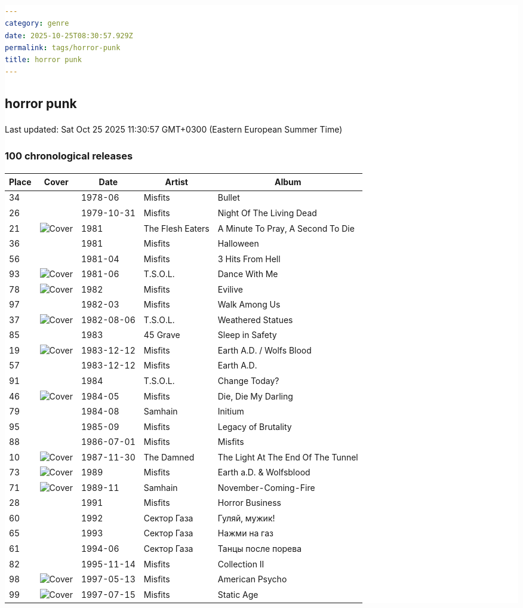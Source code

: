 ```yaml
---
category: genre
date: 2025-10-25T08:30:57.929Z
permalink: tags/horror-punk
title: horror punk
---
```


## horror punk

Last updated: <time datetime="2025-10-25T08:30:57.929Z">Sat Oct 25 2025 11:30:57 GMT+0300 (Eastern European Summer Time)</time>

### 100 chronological releases

| Place | Cover | Date | Artist | Album |
|---|---|---|---|---|
| 34 |  | 1978-06 | Misfits | Bullet |
| 26 |  | 1979-10-31 | Misfits | Night Of The Living Dead |
| 21 | ![Cover](https://i.discogs.com/y0ceAqfyuha_wQSgs0XBFSC4u_ONVgaB6aEmu9mspo4/rs:fit/g:sm/q:40/h:150/w:150/czM6Ly9kaXNjb2dz/LWRhdGFiYXNlLWlt/YWdlcy9SLTUxNjM5/Ni0xMzQ5Mzk2MDAy/LTI0NDAuanBlZw.jpeg) | 1981 | The Flesh Eaters | A Minute To Pray, A Second To Die |
| 36 |  | 1981 | Misfits | Halloween |
| 56 |  | 1981-04 | Misfits | 3 Hits From Hell |
| 93 | ![Cover](https://lastfm.freetls.fastly.net/i/u/34s/e42fb611016b4cba99806b2ed03af747.png) | 1981-06 | T.S.O.L. | Dance With Me |
| 78 | ![Cover](https://i.discogs.com/BiZFm7YgHvN6SehKPsuanV0Se33h5J5o2WTSrfg0-HU/rs:fit/g:sm/q:40/h:150/w:150/czM6Ly9kaXNjb2dz/LWRhdGFiYXNlLWlt/YWdlcy9SLTQyMjUx/MS0xMjYyMDkyNDc5/LmpwZWc.jpeg) | 1982 | Misfits | Evilive |
| 97 |  | 1982-03 | Misfits | Walk Among Us |
| 37 | ![Cover](https://i.discogs.com/e61xF_KNYbTUk-wmFFaXzBXvIvZlP4QJ1JXIUCx4ftA/rs:fit/g:sm/q:40/h:150/w:150/czM6Ly9kaXNjb2dz/LWRhdGFiYXNlLWlt/YWdlcy9SLTQwODcy/MC0xMTM4NjM5ODQ1/LmpwZWc.jpeg) | 1982-08-06 | T.S.O.L. | Weathered Statues |
| 85 |  | 1983 | 45 Grave | Sleep in Safety |
| 19 | ![Cover](https://i.discogs.com/0kCpcmjWphpxl0pustKHxGaRaFyzr3xZjNvUyAMH-tA/rs:fit/g:sm/q:40/h:150/w:150/czM6Ly9kaXNjb2dz/LWRhdGFiYXNlLWlt/YWdlcy9SLTQ0MjMw/MS0xNDcxMzMyNjQz/LTM2MTMuanBlZw.jpeg) | 1983-12-12 | Misfits | Earth A.D. &#x2F; Wolfs Blood |
| 57 |  | 1983-12-12 | Misfits | Earth A.D. |
| 91 |  | 1984 | T.S.O.L. | Change Today? |
| 46 | ![Cover](https://i.discogs.com/z9bVAEKOGYe3-O3tvMn18hywKBZRUUDxa8ml3QUw-n4/rs:fit/g:sm/q:40/h:150/w:150/czM6Ly9kaXNjb2dz/LWRhdGFiYXNlLWlt/YWdlcy9SLTU4MTUy/Ni0xMzc1MTMzNzk2/LTE4NDQuanBlZw.jpeg) | 1984-05 | Misfits | Die, Die My Darling |
| 79 |  | 1984-08 | Samhain | Initium |
| 95 |  | 1985-09 | Misfits | Legacy of Brutality |
| 88 |  | 1986-07-01 | Misfits | Misfits |
| 10 | ![Cover](https://i.discogs.com/lCLibZgoqs-TbcI5AR9TsLRHU3sFkkZBSAUx9zXiwYY/rs:fit/g:sm/q:40/h:150/w:150/czM6Ly9kaXNjb2dz/LWRhdGFiYXNlLWlt/YWdlcy9SLTY4Mzc5/MC0xNTM4Njk0MDI3/LTE0ODIuanBlZw.jpeg) | 1987-11-30 | The Damned | The Light At The End Of The Tunnel |
| 73 | ![Cover](https://i.discogs.com/5K7Ui1DTMIzY5J6TsNXoAKPHSYjkqDj6nfd_nGCQvtE/rs:fit/g:sm/q:40/h:150/w:150/czM6Ly9kaXNjb2dz/LWRhdGFiYXNlLWlt/YWdlcy9SLTc4MjEz/NjItMTQ0OTQ5NzU1/NS05ODMzLmpwZWc.jpeg) | 1989 | Misfits | Earth a.D. &amp; Wolfsblood |
| 71 | ![Cover](https://i.discogs.com/PuWSaycQgAHDBF8GBLe_u9WrksXs0gO3TJM1GmHD_ZE/rs:fit/g:sm/q:40/h:150/w:150/czM6Ly9kaXNjb2dz/LWRhdGFiYXNlLWlt/YWdlcy9SLTQ4ODE3/MS0xNTYyNTk1NjI5/LTkzODAuanBlZw.jpeg) | 1989-11 | Samhain | November-Coming-Fire |
| 28 |  | 1991 | Misfits | Horror Business |
| 60 |  | 1992 | Сектор Газа | Гуляй, мужик! |
| 65 |  | 1993 | Сектор Газа | Нажми на газ |
| 61 |  | 1994-06 | Сектор Газа | Танцы после порева |
| 82 |  | 1995-11-14 | Misfits | Collection II |
| 98 | ![Cover](https://lastfm.freetls.fastly.net/i/u/34s/1fbb7db7e898489fc8fdbfa6cb68106f.png) | 1997-05-13 | Misfits | American Psycho |
| 99 | ![Cover](https://lastfm.freetls.fastly.net/i/u/34s/ff0180eb903b4683a0da8033bbc23ce0.png) | 1997-07-15 | Misfits | Static Age |